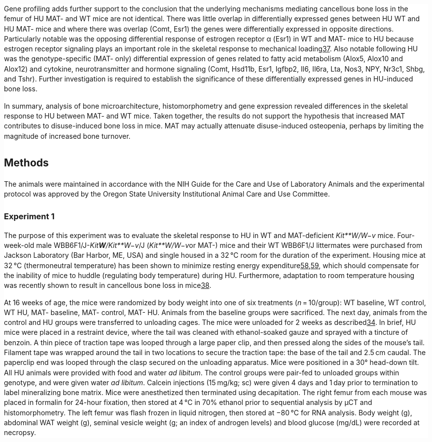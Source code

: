 Gene profiling adds further support to the conclusion that the underlying mechanisms mediating cancellous bone loss in the femur of HU MAT- and WT mice are not identical. There was little overlap in differentially expressed genes between HU WT and HU MAT- mice and where there was overlap (Comt, Esr1) the genes were differentially expressed in opposite directions. Particularly notable was the opposing differential response of estrogen receptor α (Esr1) in WT and MAT- mice to HU because estrogen receptor signaling plays an important role in the skeletal response to mechanical loading[37](#b37). Also notable following HU was the genotype-specific (MAT- only) differential expression of genes related to fatty acid metabolism (Alox5, Alox10 and Alox12) and cytokine, neurotransmitter and hormone signaling (Comt, Hsd11b, Esr1, Igfbp2, Il6, Il6ra, Lta, Nos3, NPY, Nr3c1, Shbg, and Tshr). Further investigation is required to establish the significance of these differentially expressed genes in HU-induced bone loss.

In summary, analysis of bone microarchitecture, histomorphometry and gene expression revealed differences in the skeletal response to HU between MAT- and WT mice. Taken together, the results do not support the hypothesis that increased MAT contributes to disuse-induced bone loss in mice. MAT may actually attenuate disuse-induced osteopenia, perhaps by limiting the magnitude of increased bone turnover.

## Methods

The animals were maintained in accordance with the NIH Guide for the Care and Use of Laboratory Animals and the experimental protocol was approved by the Oregon State University Institutional Animal Care and Use Committee.

### Experiment 1

The purpose of this experiment was to evaluate the skeletal response to HU in WT and MAT-deficient *Kit**W/W−v* mice. Four-week-old male WBB6F1/J-*Kit**W**/Kit**W−v*/J (*Kit**W/W−v*or MAT-) mice and their WT WBB6F1/J littermates were purchased from Jackson Laboratory (Bar Harbor, ME, USA) and single housed in a 32 °C room for the duration of the experiment. Housing mice at 32 °C (thermoneutral temperature) has been shown to minimize resting energy expenditure[58](#b58),[59](#b59), which should compensate for the inability of mice to huddle (regulating body temperature) during HU. Furthermore, adaptation to room temperature housing was recently shown to result in cancellous bone loss in mice[38](#b38).

At 16 weeks of age, the mice were randomized by body weight into one of six treatments (*n* = 10/group): WT baseline, WT control, WT HU, MAT- baseline, MAT- control, MAT- HU. Animals from the baseline groups were sacrificed. The next day, animals from the control and HU groups were transferred to unloading cages. The mice were unloaded for 2 weeks as described[34](#b34). In brief, HU mice were placed in a restraint device, where the tail was cleaned with ethanol-soaked gauze and sprayed with a tincture of benzoin. A thin piece of traction tape was looped through a large paper clip, and then pressed along the sides of the mouse’s tail. Filament tape was wrapped around the tail in two locations to secure the traction tape: the base of the tail and 2.5 cm caudal. The paperclip end was looped through the clasp secured on the unloading apparatus. Mice were positioned in a 30° head-down tilt. All HU animals were provided with food and water *ad libitum*. The control groups were pair-fed to unloaded groups within genotype, and were given water *ad libitum*. Calcein injections (15 mg/kg; sc) were given 4 days and 1 day prior to termination to label mineralizing bone matrix. Mice were anesthetized then terminated using decapitation. The right femur from each mouse was placed in formalin for 24-hour fixation, then stored at 4 °C in 70% ethanol prior to sequential analysis by μCT and histomorphometry. The left femur was flash frozen in liquid nitrogen, then stored at −80 °C for RNA analysis. Body weight (g), abdominal WAT weight (g), seminal vesicle weight (g; an index of androgen levels) and blood glucose (mg/dL) were recorded at necropsy.
